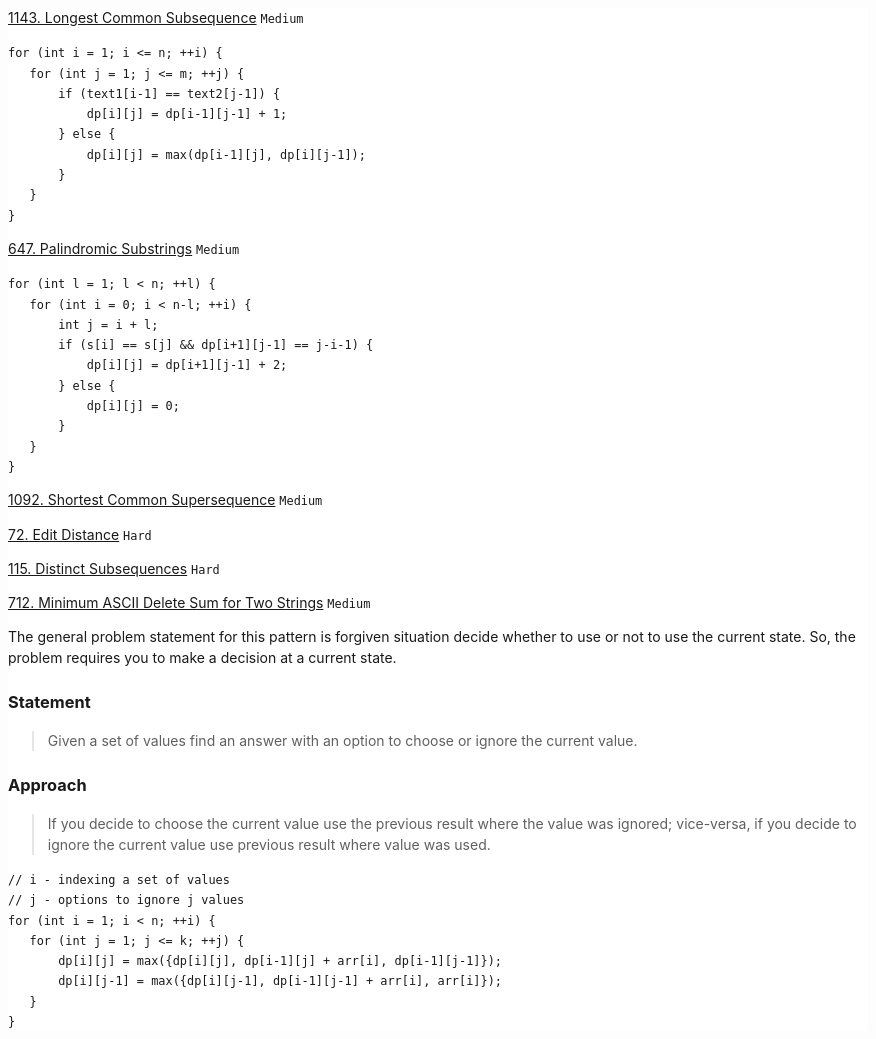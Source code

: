 [1143. Longest Common Subsequence](https://leetcode.com/problems/longest-common-subsequence/) `Medium`

```
for (int i = 1; i <= n; ++i) {
   for (int j = 1; j <= m; ++j) {
       if (text1[i-1] == text2[j-1]) {
           dp[i][j] = dp[i-1][j-1] + 1;
       } else {
           dp[i][j] = max(dp[i-1][j], dp[i][j-1]);
       }
   }
}

```

[647. Palindromic Substrings](https://leetcode.com/problems/palindromic-substrings/) `Medium`

```
for (int l = 1; l < n; ++l) {
   for (int i = 0; i < n-l; ++i) {
       int j = i + l;
       if (s[i] == s[j] && dp[i+1][j-1] == j-i-1) {
           dp[i][j] = dp[i+1][j-1] + 2;
       } else {
           dp[i][j] = 0;
       }
   }
}

```

[1092. Shortest Common Supersequence](https://leetcode.com/problems/shortest-common-supersequence/) `Medium`

[72. Edit Distance](https://leetcode.com/problems/edit-distance/) `Hard`

[115. Distinct Subsequences](https://leetcode.com/problems/distinct-subsequences/) `Hard`

[712. Minimum ASCII Delete Sum for Two Strings](https://leetcode.com/problems/minimum-ascii-delete-sum-for-two-strings/) `Medium`

The general problem statement for this pattern is forgiven situation decide whether to use or not to use the current state. So, the problem requires you to make a decision at a current state.

### Statement

> Given a set of values find an answer with an option to choose or ignore the current value.

### Approach

> If you decide to choose the current value use the previous result where the value was ignored; vice-versa, if you decide to ignore the current value use previous result where value was used.

```
// i - indexing a set of values
// j - options to ignore j values
for (int i = 1; i < n; ++i) {
   for (int j = 1; j <= k; ++j) {
       dp[i][j] = max({dp[i][j], dp[i-1][j] + arr[i], dp[i-1][j-1]});
       dp[i][j-1] = max({dp[i][j-1], dp[i-1][j-1] + arr[i], arr[i]});
   }
}

```
